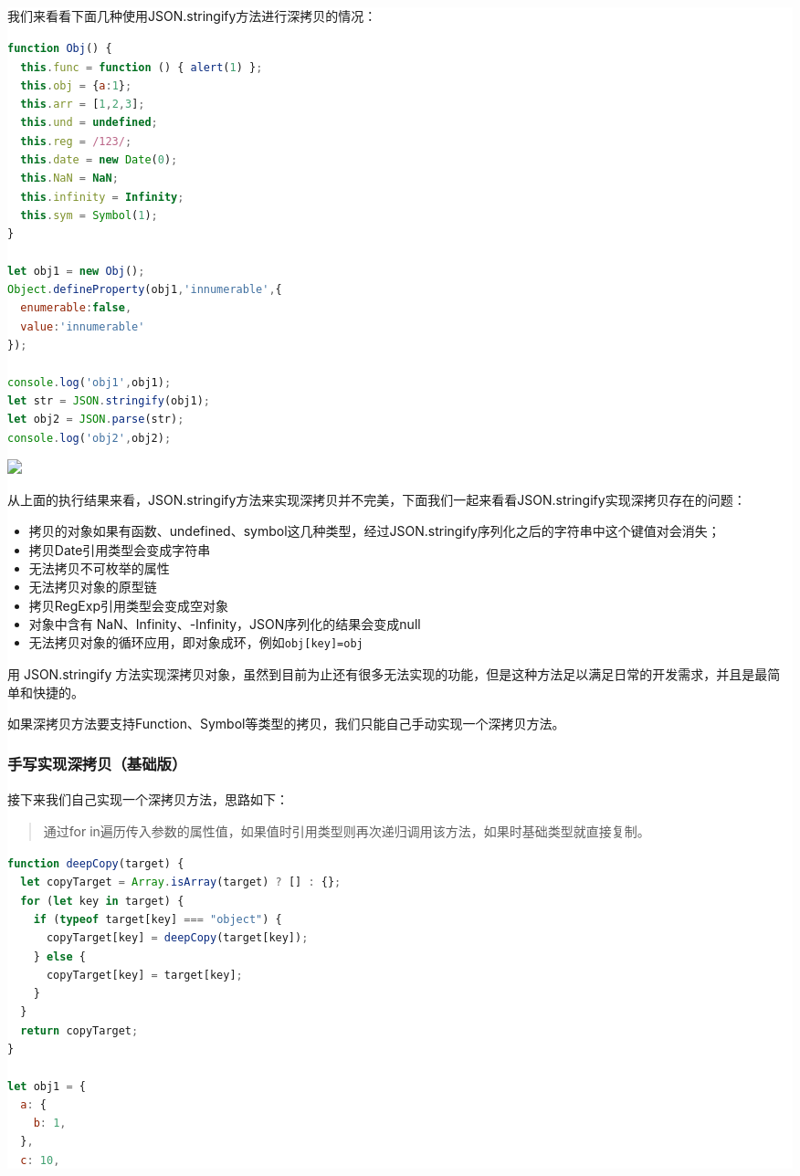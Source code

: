 
我们来看看下面几种使用JSON.stringify方法进行深拷贝的情况：
```js
function Obj() { 
  this.func = function () { alert(1) }; 
  this.obj = {a:1};
  this.arr = [1,2,3];
  this.und = undefined; 
  this.reg = /123/; 
  this.date = new Date(0); 
  this.NaN = NaN;
  this.infinity = Infinity;
  this.sym = Symbol(1);
} 

let obj1 = new Obj();
Object.defineProperty(obj1,'innumerable',{ 
  enumerable:false,
  value:'innumerable'
});

console.log('obj1',obj1);
let str = JSON.stringify(obj1);
let obj2 = JSON.parse(str);
console.log('obj2',obj2);
```

![](https://image.chenhanpeng.com/static/blog-images/blogImages/2021/20210222231521.png)

从上面的执行结果来看，JSON.stringify方法来实现深拷贝并不完美，下面我们一起来看看JSON.stringify实现深拷贝存在的问题：

- 拷贝的对象如果有函数、undefined、symbol这几种类型，经过JSON.stringify序列化之后的字符串中这个键值对会消失；
- 拷贝Date引用类型会变成字符串
- 无法拷贝不可枚举的属性
- 无法拷贝对象的原型链
- 拷贝RegExp引用类型会变成空对象
- 对象中含有 NaN、Infinity、-Infinity，JSON序列化的结果会变成null
- 无法拷贝对象的循环应用，即对象成环，例如`obj[key]=obj`


用 JSON.stringify 方法实现深拷贝对象，虽然到目前为止还有很多无法实现的功能，但是这种方法足以满足日常的开发需求，并且是最简单和快捷的。

如果深拷贝方法要支持Function、Symbol等类型的拷贝，我们只能自己手动实现一个深拷贝方法。


### 手写实现深拷贝（基础版）
接下来我们自己实现一个深拷贝方法，思路如下：

> 通过for in遍历传入参数的属性值，如果值时引用类型则再次递归调用该方法，如果时基础类型就直接复制。

```js
function deepCopy(target) {
  let copyTarget = Array.isArray(target) ? [] : {};
  for (let key in target) {
    if (typeof target[key] === "object") {
      copyTarget[key] = deepCopy(target[key]);
    } else {
      copyTarget[key] = target[key];
    }
  }
  return copyTarget;
}

let obj1 = {
  a: {
    b: 1,
  },
  c: 10,
```

  [Symbol('1')]: 1,
